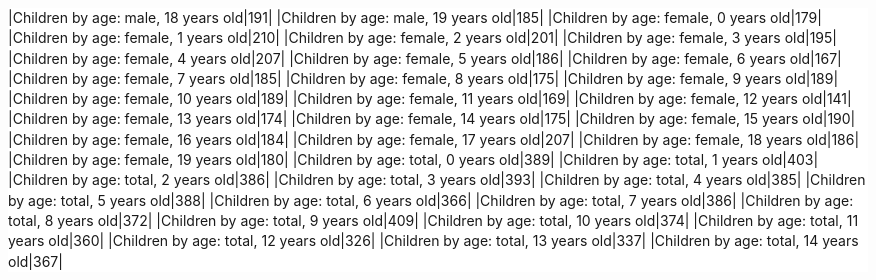 |Children by age: male, 18 years old|191|
|Children by age: male, 19 years old|185|
|Children by age: female, 0 years old|179|
|Children by age: female, 1 years old|210|
|Children by age: female, 2 years old|201|
|Children by age: female, 3 years old|195|
|Children by age: female, 4 years old|207|
|Children by age: female, 5 years old|186|
|Children by age: female, 6 years old|167|
|Children by age: female, 7 years old|185|
|Children by age: female, 8 years old|175|
|Children by age: female, 9 years old|189|
|Children by age: female, 10 years old|189|
|Children by age: female, 11 years old|169|
|Children by age: female, 12 years old|141|
|Children by age: female, 13 years old|174|
|Children by age: female, 14 years old|175|
|Children by age: female, 15 years old|190|
|Children by age: female, 16 years old|184|
|Children by age: female, 17 years old|207|
|Children by age: female, 18 years old|186|
|Children by age: female, 19 years old|180|
|Children by age: total, 0 years old|389|
|Children by age: total, 1 years old|403|
|Children by age: total, 2 years old|386|
|Children by age: total, 3 years old|393|
|Children by age: total, 4 years old|385|
|Children by age: total, 5 years old|388|
|Children by age: total, 6 years old|366|
|Children by age: total, 7 years old|386|
|Children by age: total, 8 years old|372|
|Children by age: total, 9 years old|409|
|Children by age: total, 10 years old|374|
|Children by age: total, 11 years old|360|
|Children by age: total, 12 years old|326|
|Children by age: total, 13 years old|337|
|Children by age: total, 14 years old|367|